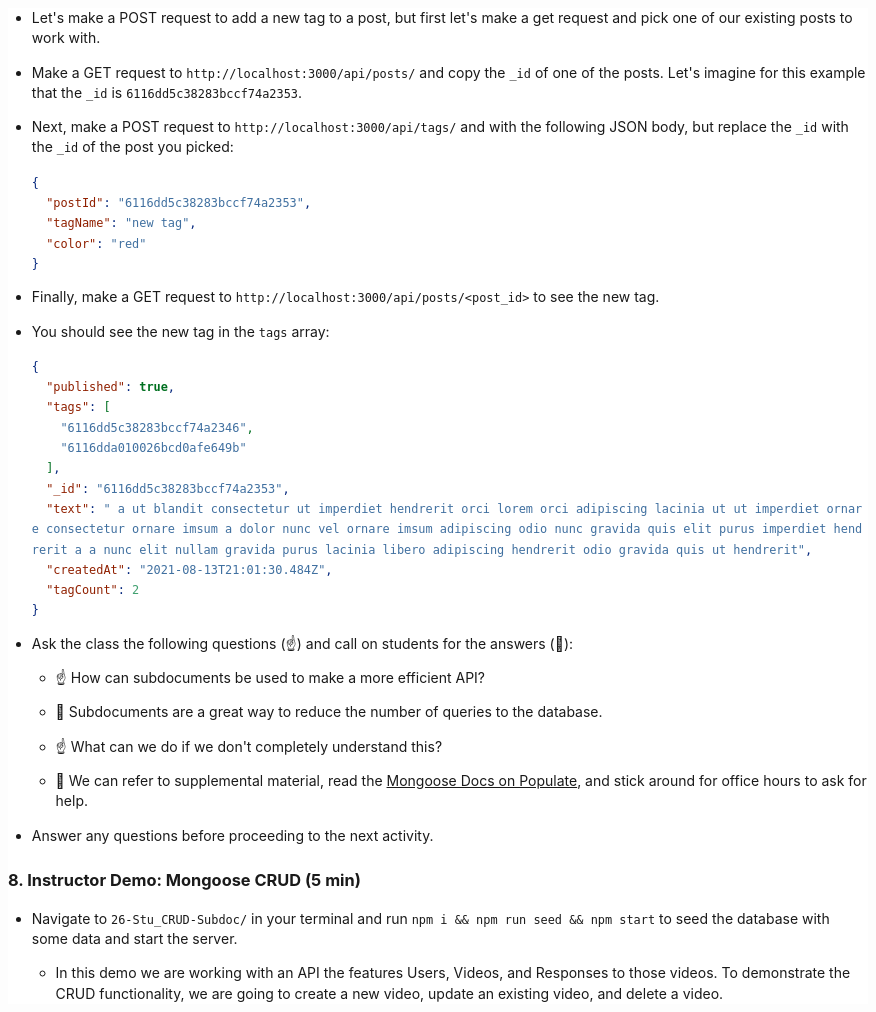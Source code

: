   * Let's make a POST request to add a new tag to a post, but first let's make a get request and pick one of our existing posts to work with.

  * Make a GET request to `http://localhost:3000/api/posts/` and copy the `_id` of one of the posts. Let's imagine for this example that the `_id` is `6116dd5c38283bccf74a2353`.

  * Next, make a POST request to `http://localhost:3000/api/tags/` and with the following JSON body, but replace the `_id` with the `_id` of the post you picked:

    ```json
    {
      "postId": "6116dd5c38283bccf74a2353",
      "tagName": "new tag",
      "color": "red"
    }
    ```

  * Finally, make a GET request to `http://localhost:3000/api/posts/<post_id>` to see the new tag.

  * You should see the new tag in the `tags` array:

    ```json
    {
      "published": true,
      "tags": [
        "6116dd5c38283bccf74a2346",
        "6116dda010026bcd0afe649b"
      ],
      "_id": "6116dd5c38283bccf74a2353",
      "text": " a ut blandit consectetur ut imperdiet hendrerit orci lorem orci adipiscing lacinia ut ut imperdiet ornare consectetur ornare imsum a dolor nunc vel ornare imsum adipiscing odio nunc gravida quis elit purus imperdiet hendrerit a a nunc elit nullam gravida purus lacinia libero adipiscing hendrerit odio gravida quis ut hendrerit",
      "createdAt": "2021-08-13T21:01:30.484Z",
      "tagCount": 2
    }
    ```
  
* Ask the class the following questions (☝️) and call on students for the answers (🙋):

  * ☝️ How can subdocuments be used to make a more efficient API?

  * 🙋 Subdocuments are a great way to reduce the number of queries to the database.

  * ☝️ What can we do if we don't completely understand this?

  * 🙋 We can refer to supplemental material, read the [Mongoose Docs on Populate](https://mongoosejs.com/docs/populate.html), and stick around for office hours to ask for help.

* Answer any questions before proceeding to the next activity.

### 8. Instructor Demo: Mongoose CRUD (5 min)

* Navigate to `26-Stu_CRUD-Subdoc/` in your terminal and run `npm i && npm run seed && npm start` to seed the database with some data and start the server.

  * In this demo we are working with an API the features Users, Videos, and Responses to those videos. To demonstrate the CRUD functionality, we are going to create a new video, update an existing video, and delete a video.
